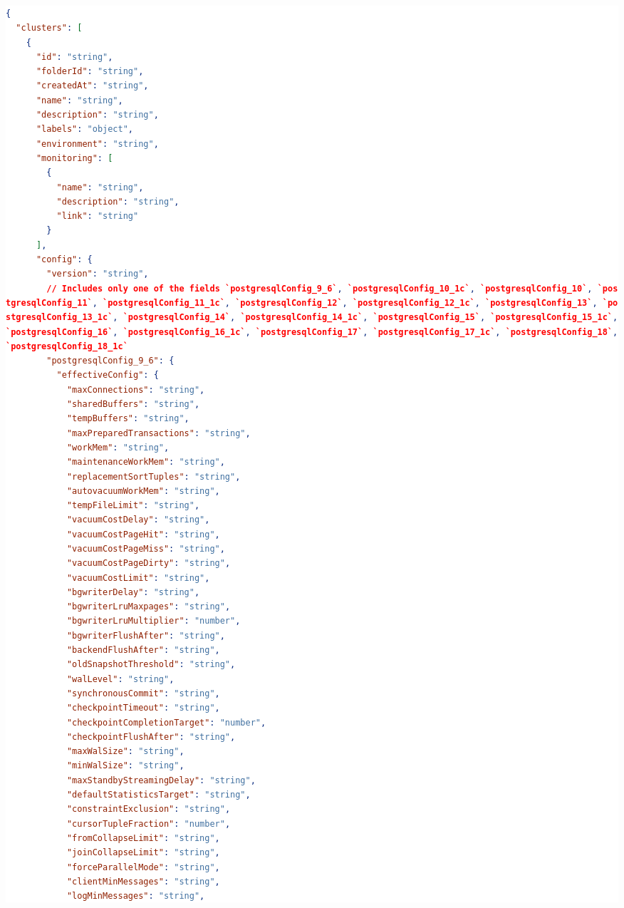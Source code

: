 ```json
{
  "clusters": [
    {
      "id": "string",
      "folderId": "string",
      "createdAt": "string",
      "name": "string",
      "description": "string",
      "labels": "object",
      "environment": "string",
      "monitoring": [
        {
          "name": "string",
          "description": "string",
          "link": "string"
        }
      ],
      "config": {
        "version": "string",
        // Includes only one of the fields `postgresqlConfig_9_6`, `postgresqlConfig_10_1c`, `postgresqlConfig_10`, `postgresqlConfig_11`, `postgresqlConfig_11_1c`, `postgresqlConfig_12`, `postgresqlConfig_12_1c`, `postgresqlConfig_13`, `postgresqlConfig_13_1c`, `postgresqlConfig_14`, `postgresqlConfig_14_1c`, `postgresqlConfig_15`, `postgresqlConfig_15_1c`, `postgresqlConfig_16`, `postgresqlConfig_16_1c`, `postgresqlConfig_17`, `postgresqlConfig_17_1c`, `postgresqlConfig_18`, `postgresqlConfig_18_1c`
        "postgresqlConfig_9_6": {
          "effectiveConfig": {
            "maxConnections": "string",
            "sharedBuffers": "string",
            "tempBuffers": "string",
            "maxPreparedTransactions": "string",
            "workMem": "string",
            "maintenanceWorkMem": "string",
            "replacementSortTuples": "string",
            "autovacuumWorkMem": "string",
            "tempFileLimit": "string",
            "vacuumCostDelay": "string",
            "vacuumCostPageHit": "string",
            "vacuumCostPageMiss": "string",
            "vacuumCostPageDirty": "string",
            "vacuumCostLimit": "string",
            "bgwriterDelay": "string",
            "bgwriterLruMaxpages": "string",
            "bgwriterLruMultiplier": "number",
            "bgwriterFlushAfter": "string",
            "backendFlushAfter": "string",
            "oldSnapshotThreshold": "string",
            "walLevel": "string",
            "synchronousCommit": "string",
            "checkpointTimeout": "string",
            "checkpointCompletionTarget": "number",
            "checkpointFlushAfter": "string",
            "maxWalSize": "string",
            "minWalSize": "string",
            "maxStandbyStreamingDelay": "string",
            "defaultStatisticsTarget": "string",
            "constraintExclusion": "string",
            "cursorTupleFraction": "number",
            "fromCollapseLimit": "string",
            "joinCollapseLimit": "string",
            "forceParallelMode": "string",
            "clientMinMessages": "string",
            "logMinMessages": "string",
```
